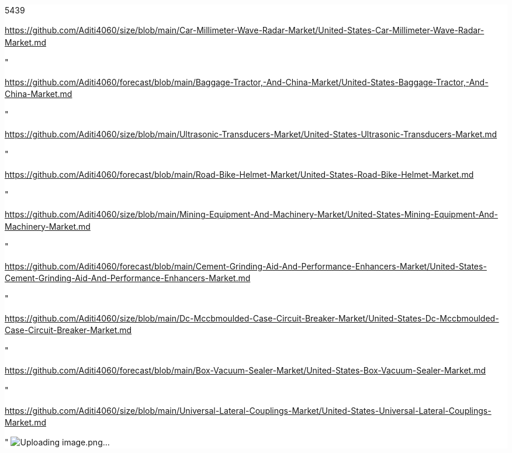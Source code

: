 5439</p><p><a href="https://github.com/Aditi4060/size/blob/main/Car-Millimeter-Wave-Radar-Market/United-States-Car-Millimeter-Wave-Radar-Market.md">https://github.com/Aditi4060/size/blob/main/Car-Millimeter-Wave-Radar-Market/United-States-Car-Millimeter-Wave-Radar-Market.md</a></p>"<p><a href="https://github.com/Aditi4060/forecast/blob/main/Baggage-Tractor,-And-China-Market/United-States-Baggage-Tractor,-And-China-Market.md">https://github.com/Aditi4060/forecast/blob/main/Baggage-Tractor,-And-China-Market/United-States-Baggage-Tractor,-And-China-Market.md</a></p>"<p><a href="https://github.com/Aditi4060/size/blob/main/Ultrasonic-Transducers-Market/United-States-Ultrasonic-Transducers-Market.md">https://github.com/Aditi4060/size/blob/main/Ultrasonic-Transducers-Market/United-States-Ultrasonic-Transducers-Market.md</a></p>"<p><a href="https://github.com/Aditi4060/forecast/blob/main/Road-Bike-Helmet-Market/United-States-Road-Bike-Helmet-Market.md">https://github.com/Aditi4060/forecast/blob/main/Road-Bike-Helmet-Market/United-States-Road-Bike-Helmet-Market.md</a></p>"<p><a href="https://github.com/Aditi4060/size/blob/main/Mining-Equipment-And-Machinery-Market/United-States-Mining-Equipment-And-Machinery-Market.md">https://github.com/Aditi4060/size/blob/main/Mining-Equipment-And-Machinery-Market/United-States-Mining-Equipment-And-Machinery-Market.md</a></p>"<p><a href="https://github.com/Aditi4060/forecast/blob/main/Cement-Grinding-Aid-And-Performance-Enhancers-Market/United-States-Cement-Grinding-Aid-And-Performance-Enhancers-Market.md">https://github.com/Aditi4060/forecast/blob/main/Cement-Grinding-Aid-And-Performance-Enhancers-Market/United-States-Cement-Grinding-Aid-And-Performance-Enhancers-Market.md</a></p>"<p><a href="https://github.com/Aditi4060/size/blob/main/Dc-Mccbmoulded-Case-Circuit-Breaker-Market/United-States-Dc-Mccbmoulded-Case-Circuit-Breaker-Market.md">https://github.com/Aditi4060/size/blob/main/Dc-Mccbmoulded-Case-Circuit-Breaker-Market/United-States-Dc-Mccbmoulded-Case-Circuit-Breaker-Market.md</a></p>"<p><a href="https://github.com/Aditi4060/forecast/blob/main/Box-Vacuum-Sealer-Market/United-States-Box-Vacuum-Sealer-Market.md">https://github.com/Aditi4060/forecast/blob/main/Box-Vacuum-Sealer-Market/United-States-Box-Vacuum-Sealer-Market.md</a></p>"<p><a href="https://github.com/Aditi4060/size/blob/main/Universal-Lateral-Couplings-Market/United-States-Universal-Lateral-Couplings-Market.md">https://github.com/Aditi4060/size/blob/main/Universal-Lateral-Couplings-Market/United-States-Universal-Lateral-Couplings-Market.md</a></p>"
![Uploading image.png…]()
